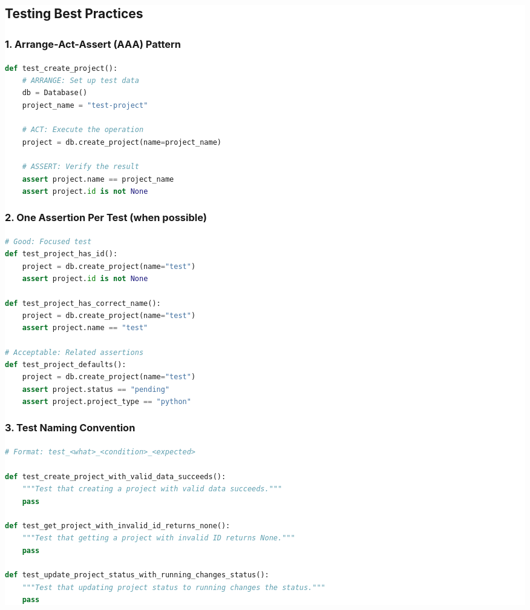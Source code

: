 
## Testing Best Practices

### 1. Arrange-Act-Assert (AAA) Pattern
```python
def test_create_project():
    # ARRANGE: Set up test data
    db = Database()
    project_name = "test-project"

    # ACT: Execute the operation
    project = db.create_project(name=project_name)

    # ASSERT: Verify the result
    assert project.name == project_name
    assert project.id is not None
```

### 2. One Assertion Per Test (when possible)
```python
# Good: Focused test
def test_project_has_id():
    project = db.create_project(name="test")
    assert project.id is not None

def test_project_has_correct_name():
    project = db.create_project(name="test")
    assert project.name == "test"

# Acceptable: Related assertions
def test_project_defaults():
    project = db.create_project(name="test")
    assert project.status == "pending"
    assert project.project_type == "python"
```

### 3. Test Naming Convention
```python
# Format: test_<what>_<condition>_<expected>

def test_create_project_with_valid_data_succeeds():
    """Test that creating a project with valid data succeeds."""
    pass

def test_get_project_with_invalid_id_returns_none():
    """Test that getting a project with invalid ID returns None."""
    pass

def test_update_project_status_with_running_changes_status():
    """Test that updating project status to running changes the status."""
    pass
```
